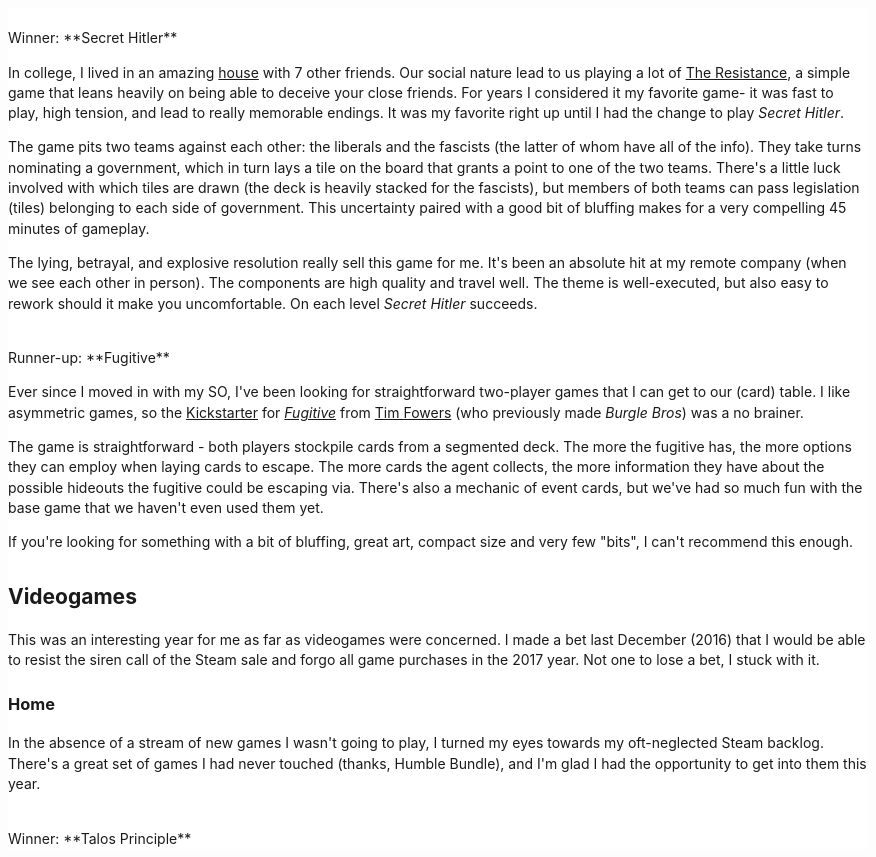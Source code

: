 <br />
Winner: **Secret Hitler**

In college, I lived in an amazing [house](https://www.google.com/search?ei=KXZYWoj4Ls_OjwOxw4LoAQ&q=the%20burrow%20ann%20arbor&npsic=0&rflfq=1&rlha=0&rllag=42292958,-83707167,3202&tbm=lcl&rldimm=9798493477036629649) with 7 other friends. Our social nature lead to us playing a lot of [The Resistance](https://en.wikipedia.org/wiki/The_Resistance_(game)), a simple game that leans heavily on being able to deceive your close friends. For years I considered it my favorite game- it was fast to play, high tension, and lead to really memorable endings. It was my favorite right up until I had the change to play *Secret Hitler*.

The game pits two teams against each other: the liberals and the fascists (the latter of whom have all of the info). They take turns nominating a government, which in turn lays a tile on the board that grants a point to one of the two teams. There's a little luck involved with which tiles are drawn (the deck is heavily stacked for the fascists), but members of both teams can pass legislation (tiles) belonging to each side of government. This uncertainty paired with a good bit of bluffing makes for a very compelling 45 minutes of gameplay.

The lying, betrayal, and explosive resolution really sell this game for me. It's been an absolute hit at my remote company (when we see each other in person). The components are high quality and travel well. The theme is well-executed, but also easy to rework should it make you uncomfortable. On each level *Secret Hitler* succeeds.

<br />
Runner-up: **Fugitive**

Ever since I moved in with my SO, I've been looking for straightforward two-player games that I can get to our (card) table. I like asymmetric games, so the [Kickstarter](https://www.kickstarter.com/projects/fowers/fugitive) for *[Fugitive](https://boardgamegeek.com/boardgame/197443/fugitive)* from [Tim Fowers](https://www.fowers.games/) (who previously made *Burgle Bros*) was a no brainer.

The game is straightforward - both players stockpile cards from a segmented deck. The more the fugitive has, the more options they can employ when laying cards to escape. The more cards the agent collects, the more information they have about the possible hideouts the fugitive could be escaping via. There's also a mechanic of event cards, but we've had so much fun with the base game that we haven't even used them yet.

If you're looking for something with a bit of bluffing, great art, compact size and very few "bits", I can't recommend this enough.

## Videogames

This was an interesting year for me as far as videogames were concerned. I made a bet last December (2016) that I would be able to resist the siren call of the Steam sale and forgo all game purchases in the 2017 year. Not one to lose a bet, I stuck with it.

### Home

In the absence of a stream of new games I wasn't going to play, I turned my eyes towards my oft-neglected Steam backlog. There's a great set of games I had never touched (thanks, Humble Bundle), and I'm glad I had the opportunity to get into them this year.

<br />
Winner: **Talos Principle**
